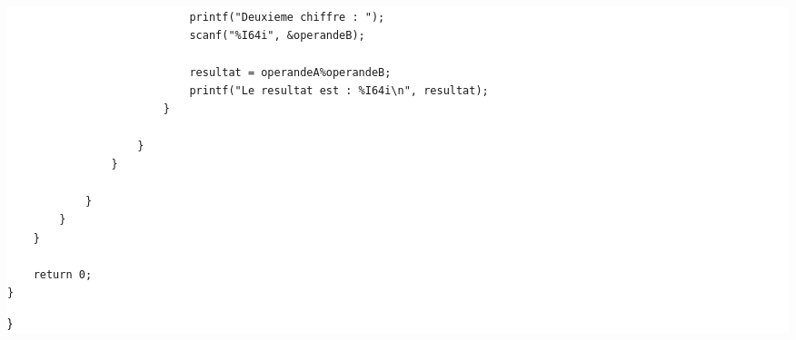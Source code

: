								printf("Deuxieme chiffre : ");
								scanf("%I64i", &operandeB);

								resultat = operandeA%operandeB;
								printf("Le resultat est : %I64i\n", resultat);
							}
							
						}
					}
					
				}
			}
		}

		return 0;
	}
}
